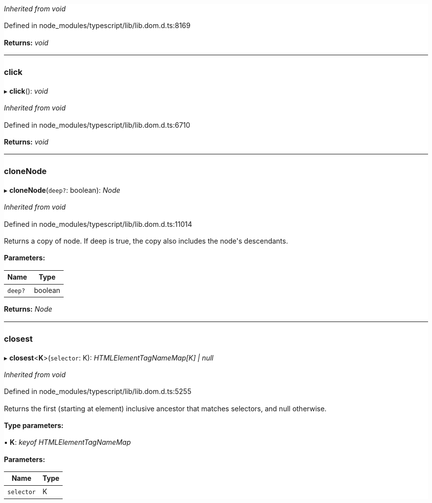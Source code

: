 *Inherited from void*

Defined in node_modules/typescript/lib/lib.dom.d.ts:8169

**Returns:** *void*

___

###  click

▸ **click**(): *void*

*Inherited from void*

Defined in node_modules/typescript/lib/lib.dom.d.ts:6710

**Returns:** *void*

___

###  cloneNode

▸ **cloneNode**(`deep?`: boolean): *Node*

*Inherited from void*

Defined in node_modules/typescript/lib/lib.dom.d.ts:11014

Returns a copy of node. If deep is true, the copy also includes the node's descendants.

**Parameters:**

Name | Type |
------ | ------ |
`deep?` | boolean |

**Returns:** *Node*

___

###  closest

▸ **closest**<**K**>(`selector`: K): *HTMLElementTagNameMap[K] | null*

*Inherited from void*

Defined in node_modules/typescript/lib/lib.dom.d.ts:5255

Returns the first (starting at element) inclusive ancestor that matches selectors, and null otherwise.

**Type parameters:**

▪ **K**: *keyof HTMLElementTagNameMap*

**Parameters:**

Name | Type |
------ | ------ |
`selector` | K |
